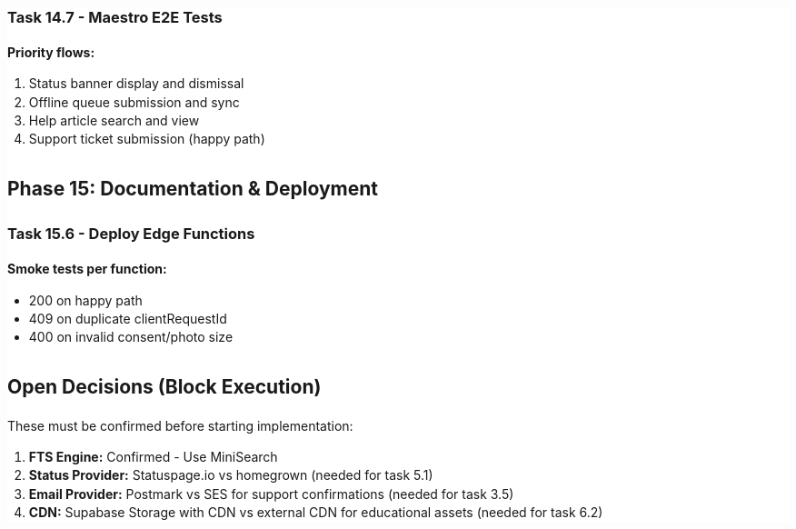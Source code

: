 ### Task 14.7 - Maestro E2E Tests

**Priority flows:**

1. Status banner display and dismissal
2. Offline queue submission and sync
3. Help article search and view
4. Support ticket submission (happy path)

## Phase 15: Documentation & Deployment

### Task 15.6 - Deploy Edge Functions

**Smoke tests per function:**

- 200 on happy path
- 409 on duplicate clientRequestId
- 400 on invalid consent/photo size

## Open Decisions (Block Execution)

These must be confirmed before starting implementation:

1. **FTS Engine:** Confirmed - Use MiniSearch
2. **Status Provider:** Statuspage.io vs homegrown (needed for task 5.1)
3. **Email Provider:** Postmark vs SES for support confirmations (needed for task 3.5)
4. **CDN:** Supabase Storage with CDN vs external CDN for educational assets (needed for task 6.2)
